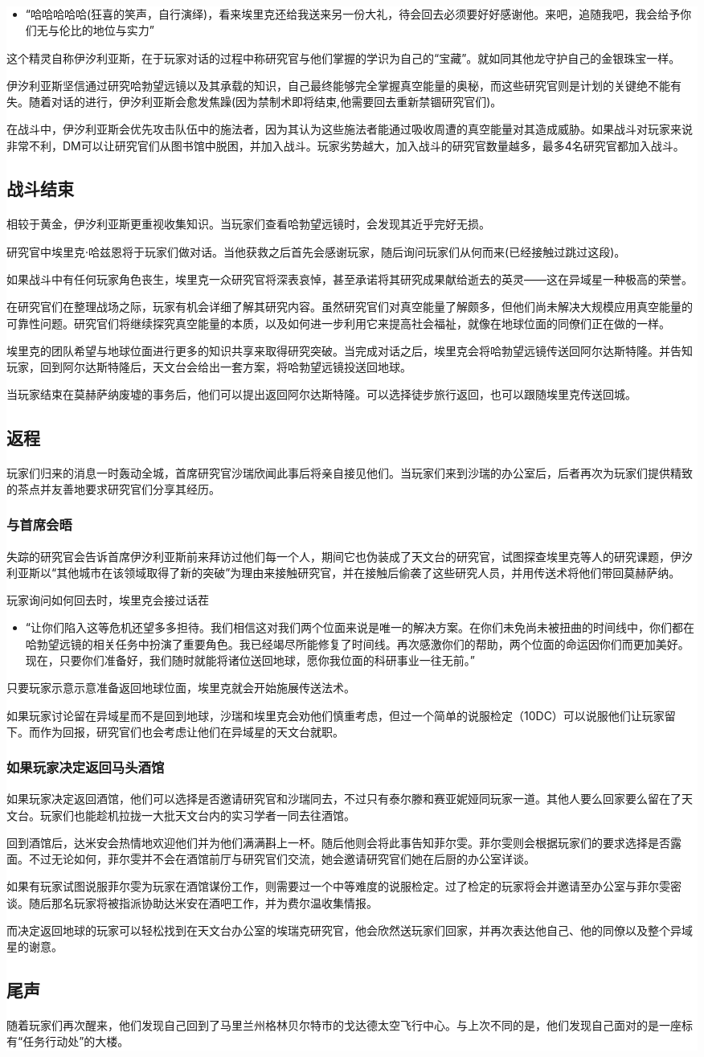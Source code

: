* “哈哈哈哈哈(狂喜的笑声，自行演绎)，看来埃里克还给我送来另一份大礼，待会回去必须要好好感谢他。来吧，追随我吧，我会给予你们无与伦比的地位与实力”

这个精灵自称伊汐利亚斯，在于玩家对话的过程中称研究官与他们掌握的学识为自己的“宝藏”。就如同其他龙守护自己的金银珠宝一样。

伊汐利亚斯坚信通过研究哈勃望远镜以及其承载的知识，自己最终能够完全掌握真空能量的奥秘，而这些研究官则是计划的关键绝不能有失。随着对话的进行，伊汐利亚斯会愈发焦躁(因为禁制术即将结束,他需要回去重新禁锢研究官们)。

在战斗中，伊汐利亚斯会优先攻击队伍中的施法者，因为其认为这些施法者能通过吸收周遭的真空能量对其造成威胁。如果战斗对玩家来说非常不利，DM可以让研究官们从图书馆中脱困，并加入战斗。玩家劣势越大，加入战斗的研究官数量越多，最多4名研究官都加入战斗。

## 战斗结束

相较于黄金，伊汐利亚斯更重视收集知识。当玩家们查看哈勃望远镜时，会发现其近乎完好无损。

研究官中埃里克·哈兹恩将于玩家们做对话。当他获救之后首先会感谢玩家，随后询问玩家们从何而来(已经接触过跳过这段)。

如果战斗中有任何玩家角色丧生，埃里克一众研究官将深表哀悼，甚至承诺将其研究成果献给逝去的英灵——这在异域星一种极高的荣誉。

在研究官们在整理战场之际，玩家有机会详细了解其研究内容。虽然研究官们对真空能量了解颇多，但他们尚未解决大规模应用真空能量的可靠性问题。研究官们将继续探究真空能量的本质，以及如何进一步利用它来提高社会福祉，就像在地球位面的同僚们正在做的一样。

埃里克的团队希望与地球位面进行更多的知识共享来取得研究突破。当完成对话之后，埃里克会将哈勃望远镜传送回阿尔达斯特隆。并告知玩家，回到阿尔达斯特隆后，天文台会给出一套方案，将哈勃望远镜投送回地球。

当玩家结束在莫赫萨纳废墟的事务后，他们可以提出返回阿尔达斯特隆。可以选择徒步旅行返回，也可以跟随埃里克传送回城。

## 返程

玩家们归来的消息一时轰动全城，首席研究官沙瑞欣闻此事后将亲自接见他们。当玩家们来到沙瑞的办公室后，后者再次为玩家们提供精致的茶点并友善地要求研究官们分享其经历。

### 与首席会晤

失踪的研究官会告诉首席伊汐利亚斯前来拜访过他们每一个人，期间它也伪装成了天文台的研究官，试图探查埃里克等人的研究课题，伊汐利亚斯以“其他城市在该领域取得了新的突破”为理由来接触研究官，并在接触后偷袭了这些研究人员，并用传送术将他们带回莫赫萨纳。

玩家询问如何回去时，埃里克会接过话茬

* “让你们陷入这等危机还望多多担待。我们相信这对我们两个位面来说是唯一的解决方案。在你们未免尚未被扭曲的时间线中，你们都在哈勃望远镜的相关任务中扮演了重要角色。我已经竭尽所能修复了时间线。再次感激你们的帮助，两个位面的命运因你们而更加美好。现在，只要你们准备好，我们随时就能将诸位送回地球，愿你我位面的科研事业一往无前。”

只要玩家示意示意准备返回地球位面，埃里克就会开始施展传送法术。

如果玩家讨论留在异域星而不是回到地球，沙瑞和埃里克会劝他们慎重考虑，但过一个简单的说服检定（10DC）可以说服他们让玩家留下。而作为回报，研究官们也会考虑让他们在异域星的天文台就职。

### 如果玩家决定返回马头酒馆

如果玩家决定返回酒馆，他们可以选择是否邀请研究官和沙瑞同去，不过只有泰尔滕和赛亚妮娅同玩家一道。其他人要么回家要么留在了天文台。玩家们也能趁机拉拢一大批天文台内的实习学者一同去往酒馆。

回到酒馆后，达米安会热情地欢迎他们并为他们满满斟上一杯。随后他则会将此事告知菲尔雯。菲尔雯则会根据玩家们的要求选择是否露面。不过无论如何，菲尔雯并不会在酒馆前厅与研究官们交流，她会邀请研究官们她在后厨的办公室详谈。

如果有玩家试图说服菲尔雯为玩家在酒馆谋份工作，则需要过一个中等难度的说服检定。过了检定的玩家将会并邀请至办公室与菲尔雯密谈。随后那名玩家将被指派协助达米安在酒吧工作，并为费尔温收集情报。

而决定返回地球的玩家可以轻松找到在天文台办公室的埃瑞克研究官，他会欣然送玩家们回家，并再次表达他自己、他的同僚以及整个异域星的谢意。

## 尾声

随着玩家们再次醒来，他们发现自己回到了马里兰州格林贝尔特市的戈达德太空飞行中心。与上次不同的是，他们发现自己面对的是一座标有“任务行动处”的大楼。

